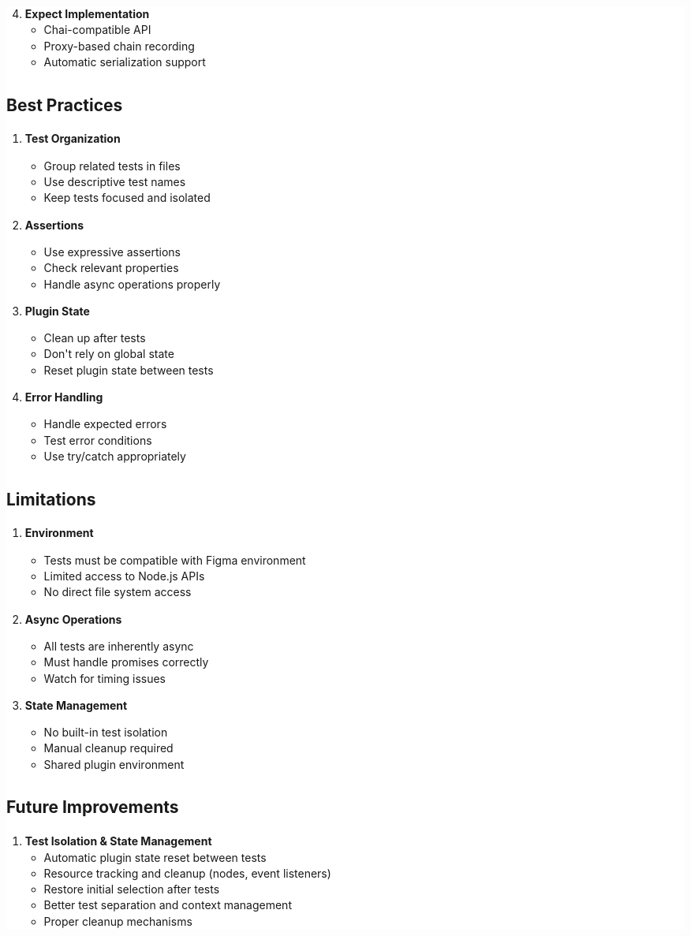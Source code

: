 4. **Expect Implementation**
   - Chai-compatible API
   - Proxy-based chain recording
   - Automatic serialization support

## Best Practices

1. **Test Organization**
   - Group related tests in files
   - Use descriptive test names
   - Keep tests focused and isolated

2. **Assertions**
   - Use expressive assertions
   - Check relevant properties
   - Handle async operations properly

3. **Plugin State**
   - Clean up after tests
   - Don't rely on global state
   - Reset plugin state between tests

4. **Error Handling**
   - Handle expected errors
   - Test error conditions
   - Use try/catch appropriately

## Limitations

1. **Environment**
   - Tests must be compatible with Figma environment
   - Limited access to Node.js APIs
   - No direct file system access

2. **Async Operations**
   - All tests are inherently async
   - Must handle promises correctly
   - Watch for timing issues

3. **State Management**
   - No built-in test isolation
   - Manual cleanup required
   - Shared plugin environment

## Future Improvements

1. **Test Isolation & State Management**
   - Automatic plugin state reset between tests
   - Resource tracking and cleanup (nodes, event listeners)
   - Restore initial selection after tests
   - Better test separation and context management
   - Proper cleanup mechanisms
